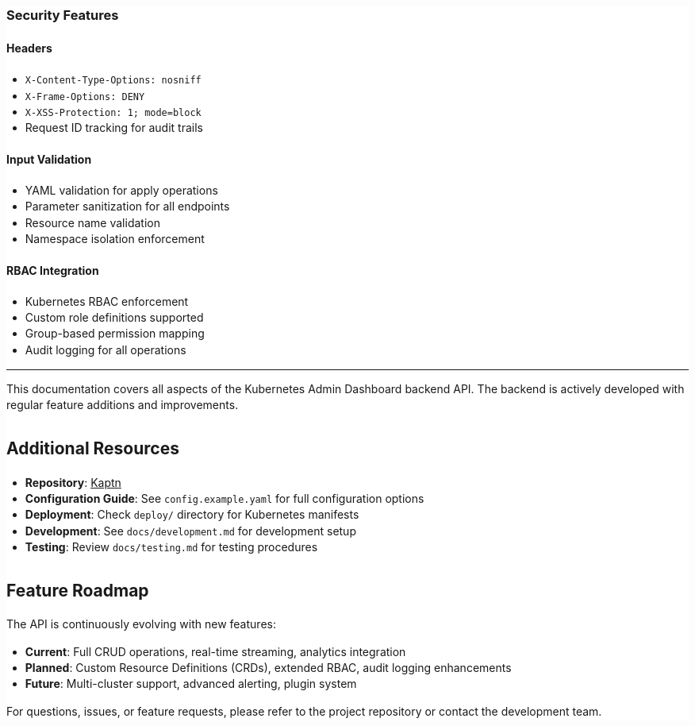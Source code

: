 ### Security Features

#### Headers
- `X-Content-Type-Options: nosniff`
- `X-Frame-Options: DENY` 
- `X-XSS-Protection: 1; mode=block`
- Request ID tracking for audit trails

#### Input Validation
- YAML validation for apply operations
- Parameter sanitization for all endpoints
- Resource name validation
- Namespace isolation enforcement

#### RBAC Integration
- Kubernetes RBAC enforcement
- Custom role definitions supported
- Group-based permission mapping
- Audit logging for all operations

---

This documentation covers all aspects of the Kubernetes Admin Dashboard backend API. The backend is actively developed with regular feature additions and improvements.

## Additional Resources

- **Repository**: [Kaptn](https://github.com/aaronlmathis/Kaptn)
- **Configuration Guide**: See `config.example.yaml` for full configuration options
- **Deployment**: Check `deploy/` directory for Kubernetes manifests
- **Development**: See `docs/development.md` for development setup
- **Testing**: Review `docs/testing.md` for testing procedures

## Feature Roadmap

The API is continuously evolving with new features:

- **Current**: Full CRUD operations, real-time streaming, analytics integration
- **Planned**: Custom Resource Definitions (CRDs), extended RBAC, audit logging enhancements
- **Future**: Multi-cluster support, advanced alerting, plugin system

For questions, issues, or feature requests, please refer to the project repository or contact the development team.
